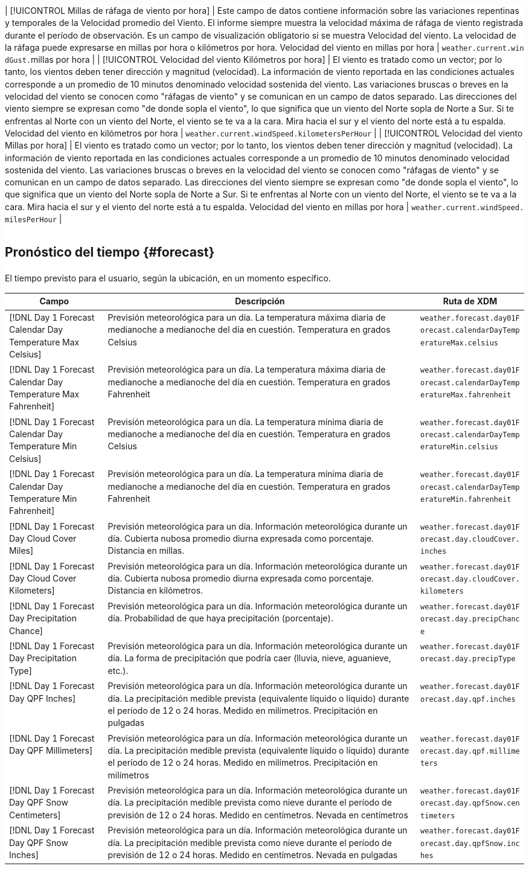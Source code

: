 | [!UICONTROL Millas de ráfaga de viento por hora] | Este campo de datos contiene información sobre las variaciones repentinas y temporales de la Velocidad promedio del Viento. El informe siempre muestra la velocidad máxima de ráfaga de viento registrada durante el período de observación. Es un campo de visualización obligatorio si se muestra Velocidad del viento. La velocidad de la ráfaga puede expresarse en millas por hora o kilómetros por hora. Velocidad del viento en millas por hora | `weather.current.windGust.`millas por hora |
| [!UICONTROL Velocidad del viento Kilómetros por hora] | El viento es tratado como un vector; por lo tanto, los vientos deben tener dirección y magnitud (velocidad). La información de viento reportada en las condiciones actuales corresponde a un promedio de 10 minutos denominado velocidad sostenida del viento. Las variaciones bruscas o breves en la velocidad del viento se conocen como &quot;ráfagas de viento&quot; y se comunican en un campo de datos separado. Las direcciones del viento siempre se expresan como &quot;de donde sopla el viento&quot;, lo que significa que un viento del Norte sopla de Norte a Sur. Si te enfrentas al Norte con un viento del Norte, el viento se te va a la cara. Mira hacia el sur y el viento del norte está a tu espalda. Velocidad del viento en kilómetros por hora | `weather.current.windSpeed.kilometersPerHour` |
| [!UICONTROL Velocidad del viento Millas por hora] | El viento es tratado como un vector; por lo tanto, los vientos deben tener dirección y magnitud (velocidad). La información de viento reportada en las condiciones actuales corresponde a un promedio de 10 minutos denominado velocidad sostenida del viento. Las variaciones bruscas o breves en la velocidad del viento se conocen como &quot;ráfagas de viento&quot; y se comunican en un campo de datos separado. Las direcciones del viento siempre se expresan como &quot;de donde sopla el viento&quot;, lo que significa que un viento del Norte sopla de Norte a Sur. Si te enfrentas al Norte con un viento del Norte, el viento se te va a la cara. Mira hacia el sur y el viento del norte está a tu espalda. Velocidad del viento en millas por hora | `weather.current.windSpeed.milesPerHour` |

## Pronóstico del tiempo {#forecast}

El tiempo previsto para el usuario, según la ubicación, en un momento específico.

| Campo | Descripción | Ruta de XDM |
| --- | ---- | --- |
| [!DNL Day 1 Forecast Calendar Day Temperature Max Celsius] | Previsión meteorológica para un día. La temperatura máxima diaria de medianoche a medianoche del día en cuestión. Temperatura en grados Celsius | `weather.forecast.day01Forecast.calendarDayTemperatureMax.celsius` |
| [!DNL Day 1 Forecast Calendar Day Temperature Max Fahrenheit] | Previsión meteorológica para un día. La temperatura máxima diaria de medianoche a medianoche del día en cuestión. Temperatura en grados Fahrenheit | `weather.forecast.day01Forecast.calendarDayTemperatureMax.fahrenheit` |
| [!DNL Day 1 Forecast Calendar Day Temperature Min Celsius] | Previsión meteorológica para un día. La temperatura mínima diaria de medianoche a medianoche del día en cuestión. Temperatura en grados Celsius | `weather.forecast.day01Forecast.calendarDayTemperatureMin.celsius` |
| [!DNL Day 1 Forecast Calendar Day Temperature Min Fahrenheit] | Previsión meteorológica para un día. La temperatura mínima diaria de medianoche a medianoche del día en cuestión. Temperatura en grados Fahrenheit | `weather.forecast.day01Forecast.calendarDayTemperatureMin.fahrenheit` |
| [!DNL Day 1 Forecast Day Cloud Cover Miles] | Previsión meteorológica para un día. Información meteorológica durante un día. Cubierta nubosa promedio diurna expresada como porcentaje. Distancia en millas. | `weather.forecast.day01Forecast.day.cloudCover.inches` |
| [!DNL Day 1 Forecast Day Cloud Cover Kilometers] | Previsión meteorológica para un día. Información meteorológica durante un día. Cubierta nubosa promedio diurna expresada como porcentaje. Distancia en kilómetros. | `weather.forecast.day01Forecast.day.cloudCover.kilometers` |
| [!DNL Day 1 Forecast Day Precipitation Chance] | Previsión meteorológica para un día. Información meteorológica durante un día. Probabilidad de que haya precipitación (porcentaje). | `weather.forecast.day01Forecast.day.precipChance` |
| [!DNL Day 1 Forecast Day Precipitation Type] | Previsión meteorológica para un día. Información meteorológica durante un día. La forma de precipitación que podría caer (lluvia, nieve, aguanieve, etc.). | `weather.forecast.day01Forecast.day.precipType` |
| [!DNL Day 1 Forecast Day QPF Inches] | Previsión meteorológica para un día. Información meteorológica durante un día. La precipitación medible prevista (equivalente líquido o líquido) durante el período de 12 o 24 horas. Medido en milímetros. Precipitación en pulgadas | `weather.forecast.day01Forecast.day.qpf.inches` |
| [!DNL Day 1 Forecast Day QPF Millimeters] | Previsión meteorológica para un día. Información meteorológica durante un día. La precipitación medible prevista (equivalente líquido o líquido) durante el período de 12 o 24 horas. Medido en milímetros. Precipitación en milímetros | `weather.forecast.day01Forecast.day.qpf.millimeters` |
| [!DNL Day 1 Forecast Day QPF Snow Centimeters] | Previsión meteorológica para un día. Información meteorológica durante un día. La precipitación medible prevista como nieve durante el período de previsión de 12 o 24 horas. Medido en centímetros. Nevada en centímetros | `weather.forecast.day01Forecast.day.qpfSnow.centimeters` |
| [!DNL Day 1 Forecast Day QPF Snow Inches] | Previsión meteorológica para un día. Información meteorológica durante un día. La precipitación medible prevista como nieve durante el período de previsión de 12 o 24 horas. Medido en centímetros. Nevada en pulgadas | `weather.forecast.day01Forecast.day.qpfSnow.inches` |